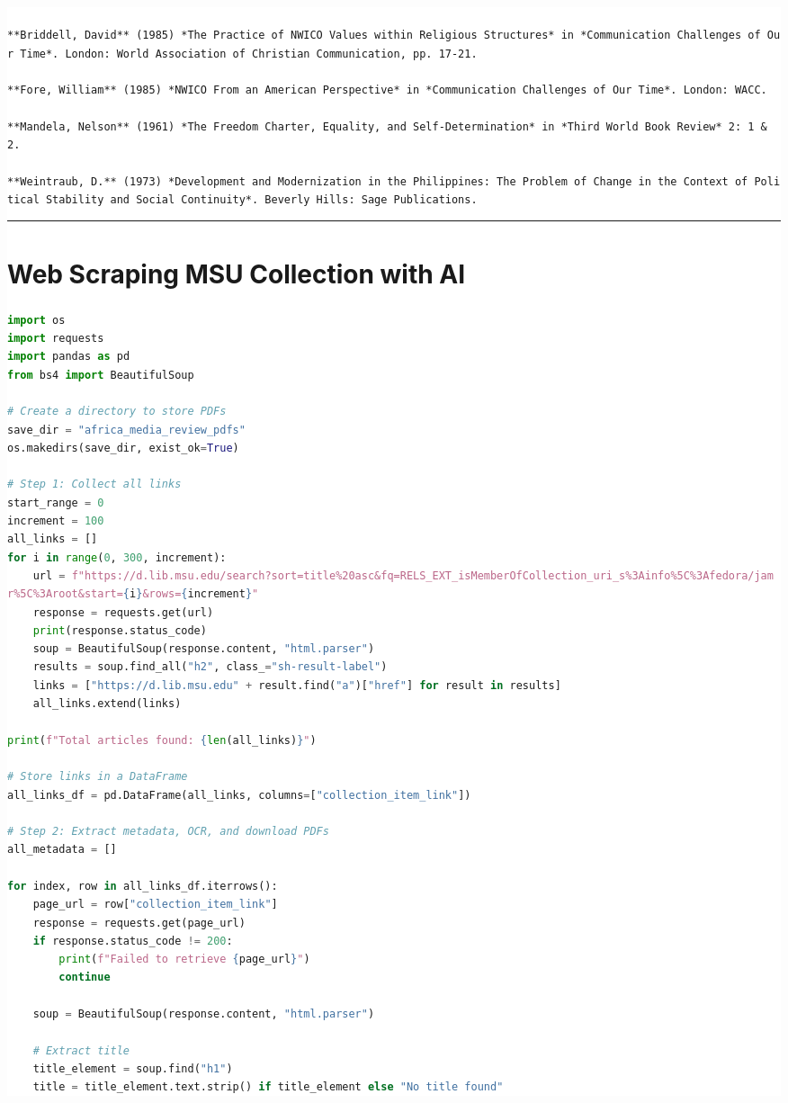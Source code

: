 ```markdown

**Briddell, David** (1985) *The Practice of NWICO Values within Religious Structures* in *Communication Challenges of Our Time*. London: World Association of Christian Communication, pp. 17-21.

**Fore, William** (1985) *NWICO From an American Perspective* in *Communication Challenges of Our Time*. London: WACC.

**Mandela, Nelson** (1961) *The Freedom Charter, Equality, and Self-Determination* in *Third World Book Review* 2: 1 & 2.

**Weintraub, D.** (1973) *Development and Modernization in the Philippines: The Problem of Change in the Context of Political Stability and Social Continuity*. Beverly Hills: Sage Publications.
```

---

# Web Scraping MSU Collection with AI

```python
import os
import requests
import pandas as pd
from bs4 import BeautifulSoup

# Create a directory to store PDFs
save_dir = "africa_media_review_pdfs"
os.makedirs(save_dir, exist_ok=True)

# Step 1: Collect all links
start_range = 0
increment = 100
all_links = []
for i in range(0, 300, increment):
	url = f"https://d.lib.msu.edu/search?sort=title%20asc&fq=RELS_EXT_isMemberOfCollection_uri_s%3Ainfo%5C%3Afedora/jamr%5C%3Aroot&start={i}&rows={increment}"
	response = requests.get(url)
	print(response.status_code)
	soup = BeautifulSoup(response.content, "html.parser")
	results = soup.find_all("h2", class_="sh-result-label")
	links = ["https://d.lib.msu.edu" + result.find("a")["href"] for result in results]
	all_links.extend(links)

print(f"Total articles found: {len(all_links)}")

# Store links in a DataFrame
all_links_df = pd.DataFrame(all_links, columns=["collection_item_link"])

# Step 2: Extract metadata, OCR, and download PDFs
all_metadata = []

for index, row in all_links_df.iterrows():
	page_url = row["collection_item_link"]
	response = requests.get(page_url)
	if response.status_code != 200:
		print(f"Failed to retrieve {page_url}")
		continue
	
	soup = BeautifulSoup(response.content, "html.parser")

	# Extract title
	title_element = soup.find("h1")
	title = title_element.text.strip() if title_element else "No title found"

```